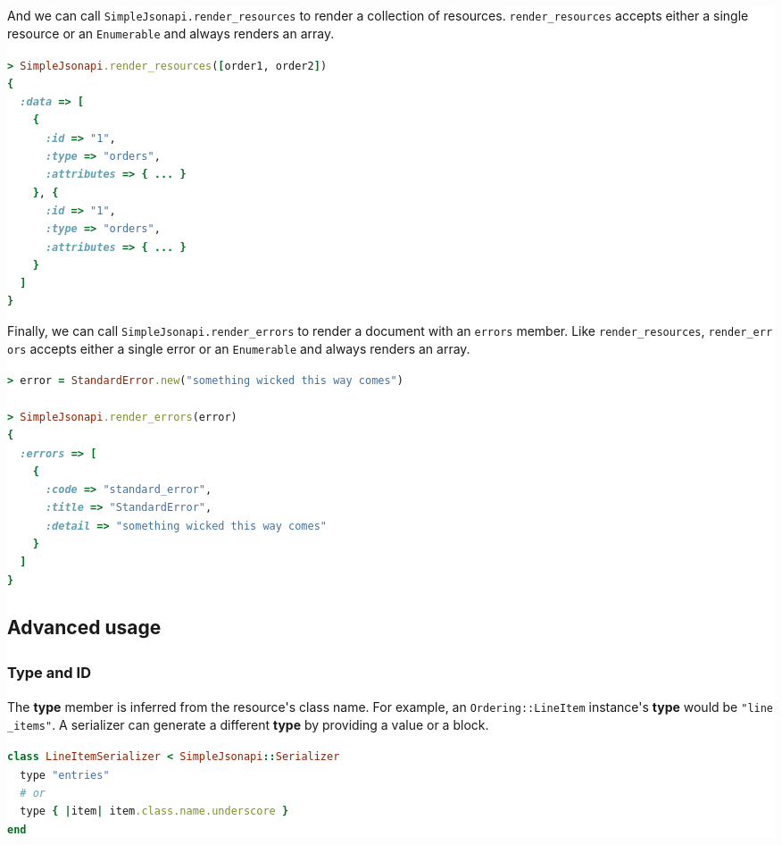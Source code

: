 And we can call `SimpleJsonapi.render_resources` to render a collection of resources. `render_resources` accepts either a single resource or an `Enumerable` and always renders an array.

```ruby
> SimpleJsonapi.render_resources([order1, order2])
{
  :data => [
    {
      :id => "1",
      :type => "orders",
      :attributes => { ... }
    }, {
      :id => "1",
      :type => "orders",
      :attributes => { ... }
    }
  ]
}
```

Finally, we can call `SimpleJsonapi.render_errors` to render a document with an `errors` member. Like `render_resources`, `render_errors` accepts either a single error or an `Enumerable` and always renders an array.

```ruby
> error = StandardError.new("something wicked this way comes")

> SimpleJsonapi.render_errors(error)
{
  :errors => [
    {
      :code => "standard_error",
      :title => "StandardError",
      :detail => "something wicked this way comes"
    }
  ]
}
```

## Advanced usage

### Type and ID

The **type** member is inferred from the resource's class name. For example, an `Ordering::LineItem` instance's **type** would be `"line_items"`. A serializer can generate a different **type** by providing a value or a block.

```ruby
class LineItemSerializer < SimpleJsonapi::Serializer
  type "entries"
  # or
  type { |item| item.class.name.underscore }
end
```
